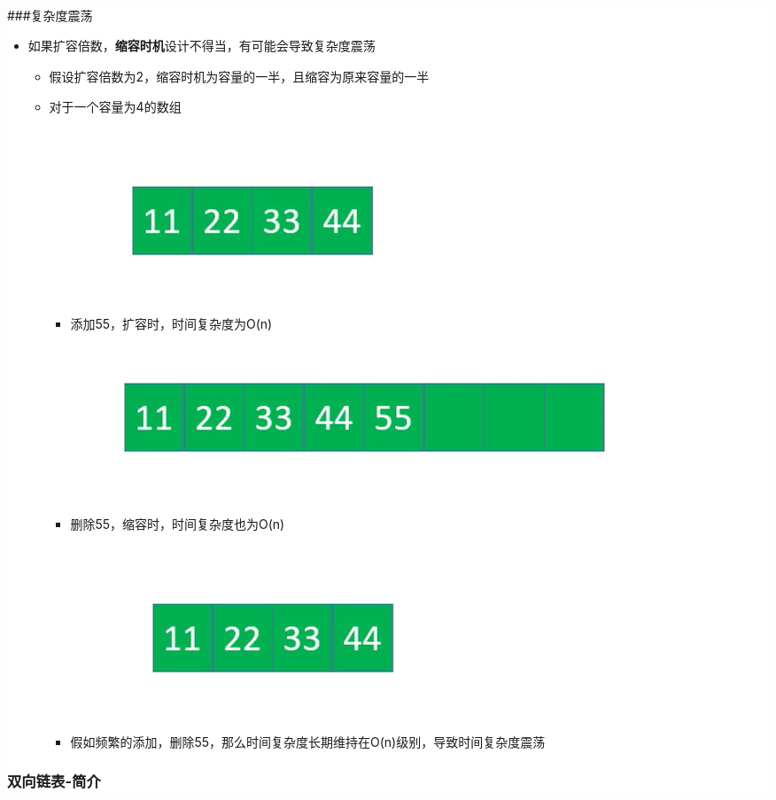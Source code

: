   



###复杂度震荡

+ 如果扩容倍数，**缩容时机**设计不得当，有可能会导致复杂度震荡

  - 假设扩容倍数为2，缩容时机为容量的一半，且缩容为原来容量的一半

  - 对于一个容量为4的数组

    ![](./images/链表37.png)

    - 添加55，扩容时，时间复杂度为O(n)

      ![](./images/链表38.png)

    - 删除55，缩容时，时间复杂度也为O(n)

      ![](./images/链表37.png)

    - 假如频繁的添加，删除55，那么时间复杂度长期维持在O(n)级别，导致时间复杂度震荡

  

### 双向链表-简介
